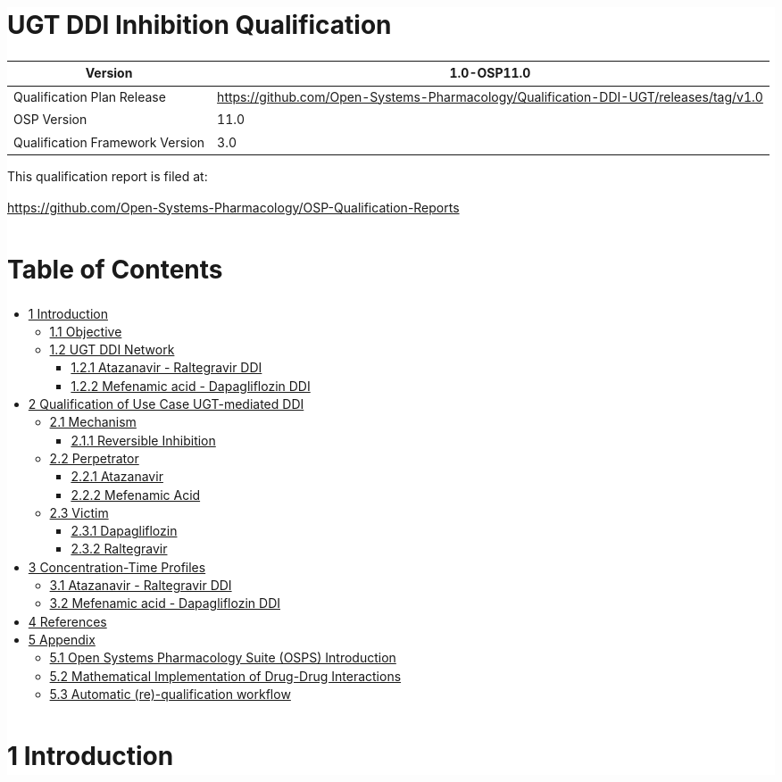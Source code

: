 



# UGT DDI Inhibition Qualification 




| Version                         | 1.0-OSP11.0                                                   |
| ------------------------------- | ------------------------------------------------------------ |
| Qualification Plan Release      | https://github.com/Open-Systems-Pharmacology/Qualification-DDI-UGT/releases/tag/v1.0 |
| OSP Version                     | 11.0                                                          |
| Qualification Framework Version | 3.0                                                          |





This qualification report is filed at:

https://github.com/Open-Systems-Pharmacology/OSP-Qualification-Reports



# Table of Contents

 * [1 Introduction ](#1)
   * [1.1 Objective ](#11)
   * [1.2 UGT DDI Network ](#12)
     * [1.2.1 Atazanavir - Raltegravir DDI ](#121)
     * [1.2.2 Mefenamic acid - Dapagliflozin DDI ](#122)
 * [2 Qualification of Use Case UGT-mediated DDI ](#2)
   * [2.1 Mechanism ](#2-ddi-subunit-9)
     * [2.1.1 Reversible Inhibition ](#2-ddi-subunit-10)
   * [2.2 Perpetrator ](#2-ddi-subunit-18)
     * [2.2.1 Atazanavir ](#2-ddi-subunit-19)
     * [2.2.2 Mefenamic Acid ](#2-ddi-subunit-27)
   * [2.3 Victim ](#2-ddi-subunit-35)
     * [2.3.1 Dapagliflozin ](#2-ddi-subunit-36)
     * [2.3.2 Raltegravir ](#2-ddi-subunit-44)
 * [3 Concentration-Time Profiles ](#3)
   * [3.1 Atazanavir - Raltegravir DDI ](#31)
   * [3.2 Mefenamic acid - Dapagliflozin DDI ](#32)
 * [4 References ](#4)
 * [5 Appendix ](#5)
   * [5.1 Open Systems Pharmacology Suite (OSPS) Introduction ](#51)
   * [5.2 Mathematical Implementation of Drug-Drug Interactions ](#52)
   * [5.3 Automatic (re)-qualification workflow ](#53)





# 1 Introduction <a id="1"></a>
